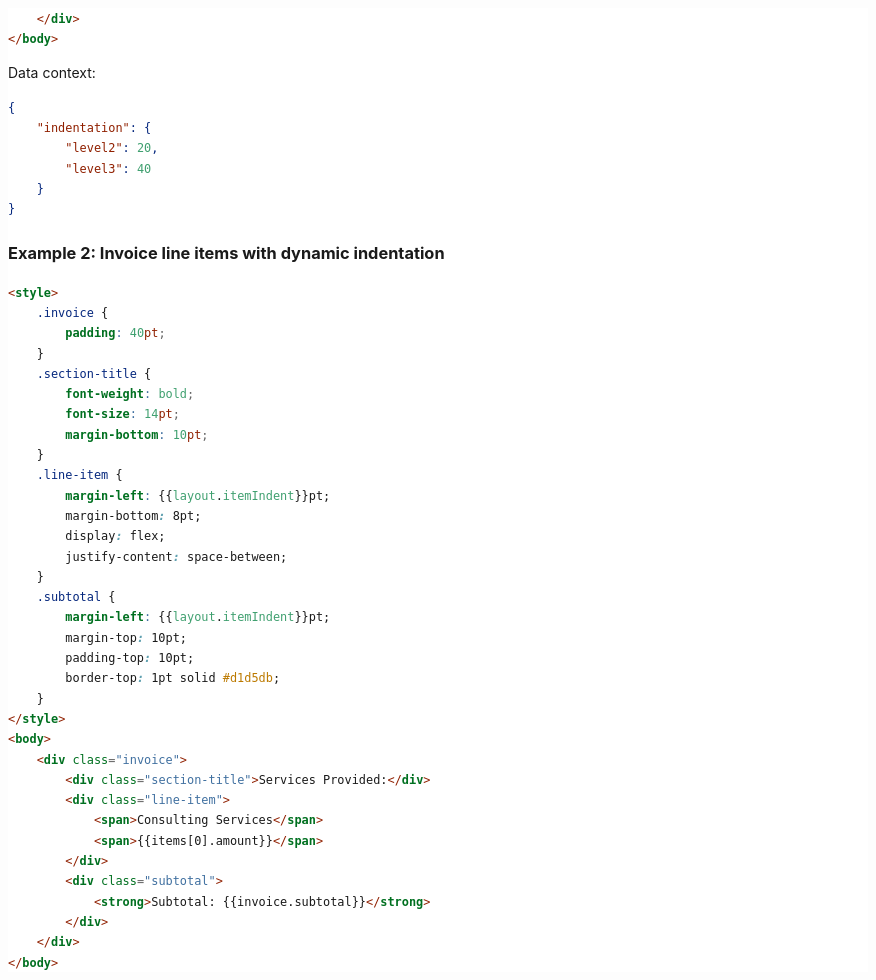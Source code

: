 ```html
    </div>
</body>
```

Data context:
```json
{
    "indentation": {
        "level2": 20,
        "level3": 40
    }
}
```

### Example 2: Invoice line items with dynamic indentation

```html
<style>
    .invoice {
        padding: 40pt;
    }
    .section-title {
        font-weight: bold;
        font-size: 14pt;
        margin-bottom: 10pt;
    }
    .line-item {
        margin-left: {{layout.itemIndent}}pt;
        margin-bottom: 8pt;
        display: flex;
        justify-content: space-between;
    }
    .subtotal {
        margin-left: {{layout.itemIndent}}pt;
        margin-top: 10pt;
        padding-top: 10pt;
        border-top: 1pt solid #d1d5db;
    }
</style>
<body>
    <div class="invoice">
        <div class="section-title">Services Provided:</div>
        <div class="line-item">
            <span>Consulting Services</span>
            <span>{{items[0].amount}}</span>
        </div>
        <div class="subtotal">
            <strong>Subtotal: {{invoice.subtotal}}</strong>
        </div>
    </div>
</body>
```
